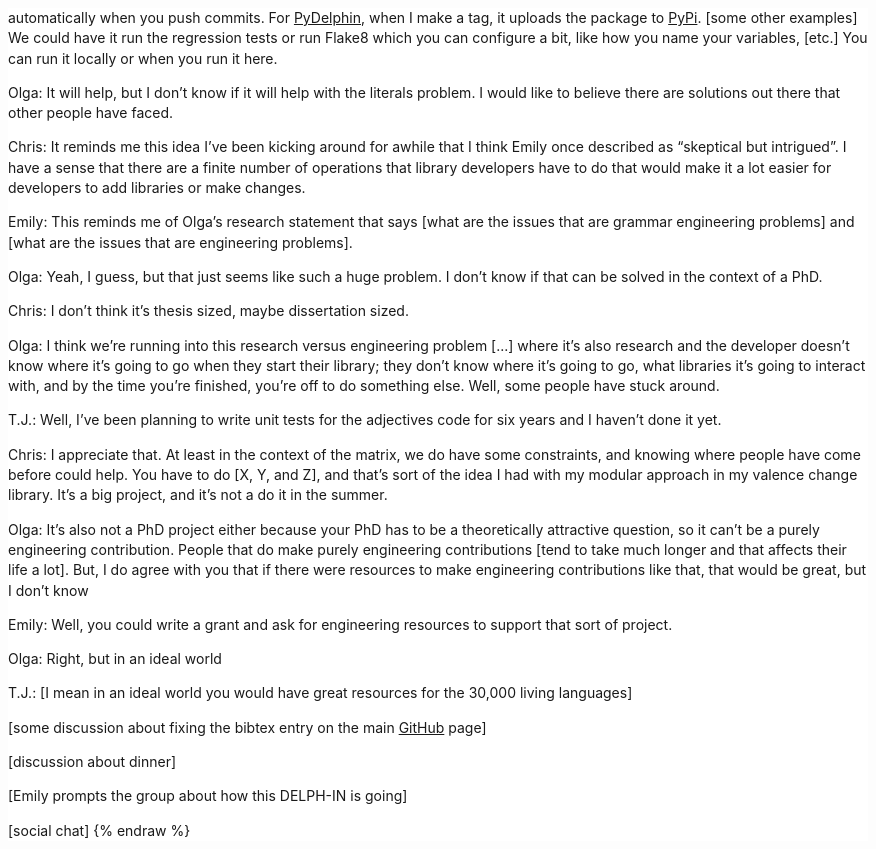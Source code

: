 automatically when you push commits. For [PyDelphin](https://blog.inductorsoftware.com/docsproto/tools/PyDelphin), when I
make a tag, it uploads the package to [PyPi](/PyPi). \[some other
examples\] We could have it run the regression tests or run Flake8 which
you can configure a bit, like how you name your variables, \[etc.\] You
can run it locally or when you run it here.

Olga: It will help, but I don’t know if it will help with the literals
problem. I would like to believe there are solutions out there that
other people have faced.

Chris: It reminds me this idea I’ve been kicking around for awhile that
I think Emily once described as “skeptical but intrigued”. I have a
sense that there are a finite number of operations that library
developers have to do that would make it a lot easier for developers to
add libraries or make changes.

Emily: This reminds me of Olga’s research statement that says \[what are
the issues that are grammar engineering problems\] and \[what are the
issues that are engineering problems\].

Olga: Yeah, I guess, but that just seems like such a huge problem. I
don’t know if that can be solved in the context of a PhD.

Chris: I don’t think it’s thesis sized, maybe dissertation sized.

Olga: I think we’re running into this research versus engineering
problem \[...\] where it’s also research and the developer doesn’t know
where it’s going to go when they start their library; they don’t know
where it’s going to go, what libraries it’s going to interact with, and
by the time you’re finished, you’re off to do something else. Well, some
people have stuck around.

T.J.: Well, I’ve been planning to write unit tests for the adjectives
code for six years and I haven’t done it yet.

Chris: I appreciate that. At least in the context of the matrix, we do
have some constraints, and knowing where people have come before could
help. You have to do \[X, Y, and Z\], and that’s sort of the idea I had
with my modular approach in my valence change library. It’s a big
project, and it’s not a do it in the summer.

Olga: It’s also not a PhD project either because your PhD has to be a
theoretically attractive question, so it can’t be a purely engineering
contribution. People that do make purely engineering contributions
\[tend to take much longer and that affects their life a lot\]. But, I
do agree with you that if there were resources to make engineering
contributions like that, that would be great, but I don’t know

Emily: Well, you could write a grant and ask for engineering resources
to support that sort of project.

Olga: Right, but in an ideal world

T.J.: \[I mean in an ideal world you would have great resources for the
30,000 living languages\]

\[some discussion about fixing the bibtex entry on the main
[GitHub](/GitHub) page\]

\[discussion about dinner\]

\[Emily prompts the group about how this DELPH-IN is going\]

\[social chat\]
<update date omitted for speed>{% endraw %}